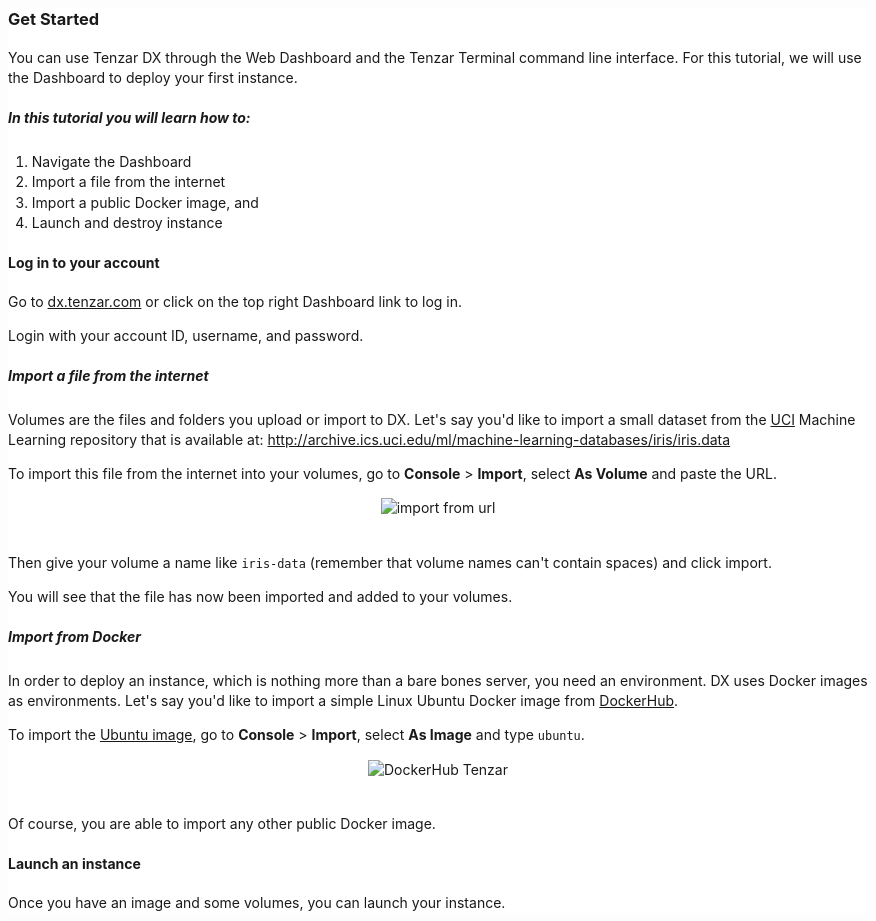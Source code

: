 ### Get Started

You can use Tenzar DX through the Web Dashboard and the Tenzar Terminal command line interface. For this tutorial, we will use the Dashboard to deploy your first instance.

##### In this tutorial you will learn how to:

1.  Navigate the Dashboard
2.  Import a file from the internet
3.  Import a public Docker image, and
4.  Launch and destroy instance

#### Log in to your account

Go to [dx.tenzar.com](https://dx.tenzar.com) or click on the top right Dashboard link to log in.

Login with your account ID, username, and password.

##### Import a file from the internet

Volumes are the files and folders you upload or import to DX. Let's say you'd like to import a small dataset from the [UCI](http://archive.ics.uci.edu/ml/index.php) Machine Learning repository that is available at: http://archive.ics.uci.edu/ml/machine-learning-databases/iris/iris.data

To import this file from the internet into your volumes, go to **Console** > **Import**, select **As Volume** and paste the URL.

<center>
  <img src="https://s3.amazonaws.com/assets.tenzar.com/docs/tutorial-import-url.png" width="550" alt="import from url"/>
</center>
<br/>

Then give your volume a name like `iris-data` (remember that volume names can't contain spaces) and click import.

You will see that the file has now been imported and added to your volumes.

##### Import from Docker

In order to deploy an instance, which is nothing more than a bare bones server, you need an environment. DX uses Docker images as environments. Let's say you'd like to import a simple Linux Ubuntu Docker image from [DockerHub](https://hub.docker.com/explore/).

To import the [Ubuntu image](https://hub.docker.com/_/ubuntu/), go to **Console** > **Import**, select **As Image** and type `ubuntu`.

<center>
  <img src="https://s3.amazonaws.com/assets.tenzar.com/docs/tutorial-dockerhub-ubuntu.png" width="500" alt="DockerHub Tenzar"/>
</center>
<br/>

Of course, you are able to import any other public Docker image.

#### Launch an instance

Once you have an image and some volumes, you can launch your instance.

